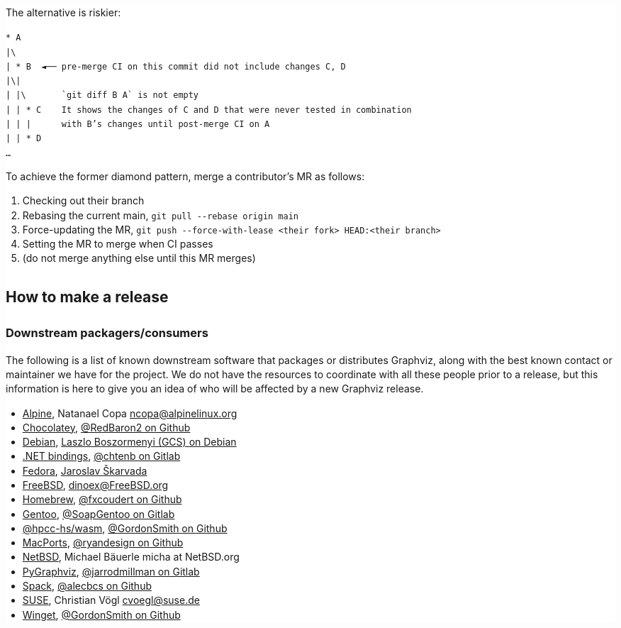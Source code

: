 The alternative is riskier:

```
* A
|\
| * B  ◄── pre-merge CI on this commit did not include changes C, D
|\|
| |\       `git diff B A` is not empty
| | * C    It shows the changes of C and D that were never tested in combination
| | |      with B’s changes until post-merge CI on A
| | * D
…
```

To achieve the former diamond pattern, merge a contributor’s MR as follows:

1. Checking out their branch
2. Rebasing the current main, `git pull --rebase origin main`
3. Force-updating the MR,
   `git push --force-with-lease <their fork> HEAD:<their branch>`
4. Setting the MR to merge when CI passes
5. (do not merge anything else until this MR merges)

## How to make a release

### Downstream packagers/consumers

The following is a list of known downstream software that packages or
distributes Graphviz, along with the best known contact or maintainer we have
for the project. We do not have the resources to coordinate with all these
people prior to a release, but this information is here to give you an idea of
who will be affected by a new Graphviz release.

* [Alpine](https://git.alpinelinux.org/aports/tree/main/graphviz),
  Natanael Copa ncopa@alpinelinux.org
* [Chocolatey](https://chocolatey.org/packages/Graphviz/),
  [@RedBaron2 on Github](https://github.com/RedBaron2)
* [Debian](https://packages.debian.org/sid/graphviz),
  [Laszlo Boszormenyi (GCS) on Debian](https://qa.debian.org/developer.php?login=gcs%40debian.org)
* [.NET bindings](https://github.com/Rubjerg/Graphviz.NetWrapper),
  [@chtenb on Gitlab](https://gitlab.com/chtenb)
* [Fedora](https://src.fedoraproject.org/rpms/graphviz),
  [Jaroslav Škarvada](https://src.fedoraproject.org/user/jskarvad)
* [FreeBSD](https://svnweb.freebsd.org/ports/head/graphics/graphviz/),
  dinoex@FreeBSD.org
* [Homebrew](https://formulae.brew.sh/formula/graphviz#default),
  [@fxcoudert on Github](https://github.com/fxcoudert)
* [Gentoo](https://packages.gentoo.org/packages/media-gfx/graphviz),
  [@SoapGentoo on Gitlab](https://gitlab.com/SoapGentoo)
* [@hpcc-hs/wasm](https://www.npmjs.com/package/@hpcc-js/wasm),
  [@GordonSmith on Github](https://github.com/GordonSmith)
* [MacPorts](https://ports.macports.org/port/graphviz/summary),
  [@ryandesign on Github](https://github.com/ryandesign)
* [NetBSD](https://cdn.netbsd.org/pub/pkgsrc/current/pkgsrc/graphics/graphviz/index.html),
  Michael Bäuerle micha at NetBSD.org
* [PyGraphviz](https://github.com/pygraphviz/pygraphviz),
  [@jarrodmillman on Gitlab](https://gitlab.com/jarrodmillman)
* [Spack](https://spack.readthedocs.io/en/latest/package_list.html#graphviz),
  [@alecbcs on Github](https://github.com/alecbcs)
* [SUSE](https://software.opensuse.org/package/graphviz),
  Christian Vögl cvoegl@suse.de
* [Winget](https://github.com/microsoft/winget-pkgs),
  [@GordonSmith on Github](https://github.com/GordonSmith)
